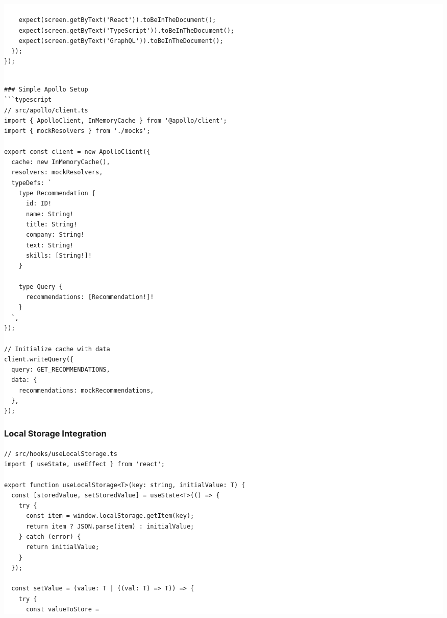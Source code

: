 ```tsx

    expect(screen.getByText('React')).toBeInTheDocument();
    expect(screen.getByText('TypeScript')).toBeInTheDocument();
    expect(screen.getByText('GraphQL')).toBeInTheDocument();
  });
});
```

````

### Simple Apollo Setup
```typescript
// src/apollo/client.ts
import { ApolloClient, InMemoryCache } from '@apollo/client';
import { mockResolvers } from './mocks';

export const client = new ApolloClient({
  cache: new InMemoryCache(),
  resolvers: mockResolvers,
  typeDefs: `
    type Recommendation {
      id: ID!
      name: String!
      title: String!
      company: String!
      text: String!
      skills: [String!]!
    }

    type Query {
      recommendations: [Recommendation!]!
    }
  `,
});

// Initialize cache with data
client.writeQuery({
  query: GET_RECOMMENDATIONS,
  data: {
    recommendations: mockRecommendations,
  },
});

````

### Local Storage Integration

```tsx
// src/hooks/useLocalStorage.ts
import { useState, useEffect } from 'react';

export function useLocalStorage<T>(key: string, initialValue: T) {
  const [storedValue, setStoredValue] = useState<T>(() => {
    try {
      const item = window.localStorage.getItem(key);
      return item ? JSON.parse(item) : initialValue;
    } catch (error) {
      return initialValue;
    }
  });

  const setValue = (value: T | ((val: T) => T)) => {
    try {
      const valueToStore =
```